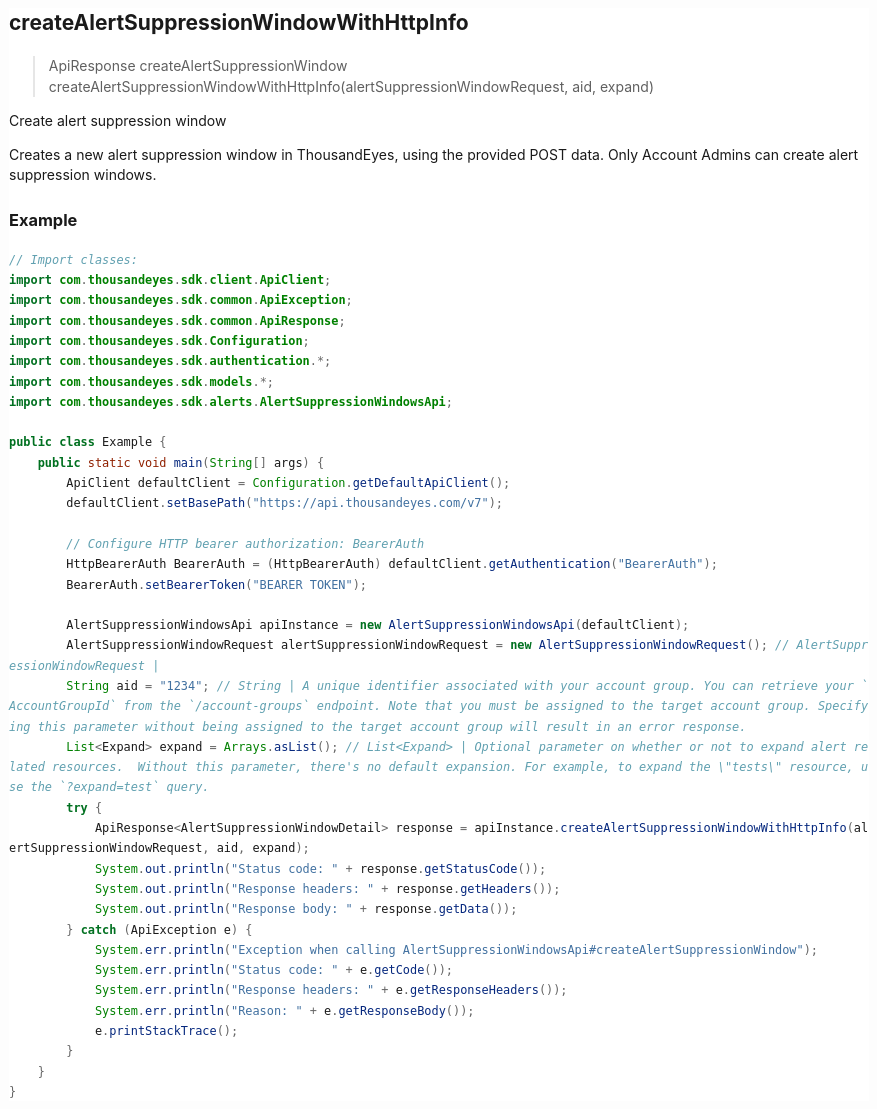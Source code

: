 ## createAlertSuppressionWindowWithHttpInfo

> ApiResponse<AlertSuppressionWindowDetail> createAlertSuppressionWindow createAlertSuppressionWindowWithHttpInfo(alertSuppressionWindowRequest, aid, expand)

Create alert suppression window

Creates a new alert suppression window in ThousandEyes, using the  provided POST data. Only Account Admins can create alert suppression windows.

### Example

```java
// Import classes:
import com.thousandeyes.sdk.client.ApiClient;
import com.thousandeyes.sdk.common.ApiException;
import com.thousandeyes.sdk.common.ApiResponse;
import com.thousandeyes.sdk.Configuration;
import com.thousandeyes.sdk.authentication.*;
import com.thousandeyes.sdk.models.*;
import com.thousandeyes.sdk.alerts.AlertSuppressionWindowsApi;

public class Example {
    public static void main(String[] args) {
        ApiClient defaultClient = Configuration.getDefaultApiClient();
        defaultClient.setBasePath("https://api.thousandeyes.com/v7");
        
        // Configure HTTP bearer authorization: BearerAuth
        HttpBearerAuth BearerAuth = (HttpBearerAuth) defaultClient.getAuthentication("BearerAuth");
        BearerAuth.setBearerToken("BEARER TOKEN");

        AlertSuppressionWindowsApi apiInstance = new AlertSuppressionWindowsApi(defaultClient);
        AlertSuppressionWindowRequest alertSuppressionWindowRequest = new AlertSuppressionWindowRequest(); // AlertSuppressionWindowRequest | 
        String aid = "1234"; // String | A unique identifier associated with your account group. You can retrieve your `AccountGroupId` from the `/account-groups` endpoint. Note that you must be assigned to the target account group. Specifying this parameter without being assigned to the target account group will result in an error response.
        List<Expand> expand = Arrays.asList(); // List<Expand> | Optional parameter on whether or not to expand alert related resources.  Without this parameter, there's no default expansion. For example, to expand the \"tests\" resource, use the `?expand=test` query.
        try {
            ApiResponse<AlertSuppressionWindowDetail> response = apiInstance.createAlertSuppressionWindowWithHttpInfo(alertSuppressionWindowRequest, aid, expand);
            System.out.println("Status code: " + response.getStatusCode());
            System.out.println("Response headers: " + response.getHeaders());
            System.out.println("Response body: " + response.getData());
        } catch (ApiException e) {
            System.err.println("Exception when calling AlertSuppressionWindowsApi#createAlertSuppressionWindow");
            System.err.println("Status code: " + e.getCode());
            System.err.println("Response headers: " + e.getResponseHeaders());
            System.err.println("Reason: " + e.getResponseBody());
            e.printStackTrace();
        }
    }
}
```
